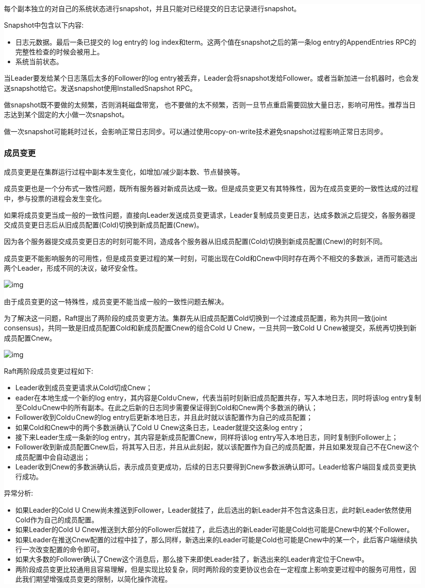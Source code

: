 每个副本独立的对自己的系统状态进行snapshot，并且只能对已经提交的日志记录进行snapshot。

Snapshot中包含以下内容:

  * 日志元数据。最后一条已提交的 log entry的 log index和term。这两个值在snapshot之后的第一条log entry的AppendEntries RPC的完整性检查的时候会被用上。
  * 系统当前状态。

当Leader要发给某个日志落后太多的Follower的log
entry被丢弃，Leader会将snapshot发给Follower。或者当新加进一台机器时，也会发送snapshot给它。发送snapshot使用InstalledSnapshot
RPC。

做snapshot既不要做的太频繁，否则消耗磁盘带宽，
也不要做的太不频繁，否则一旦节点重启需要回放大量日志，影响可用性。推荐当日志达到某个固定的大小做一次snapshot。

做一次snapshot可能耗时过长，会影响正常日志同步。可以通过使用copy-on-write技术避免snapshot过程影响正常日志同步。

### 成员变更

成员变更是在集群运行过程中副本发生变化，如增加/减少副本数、节点替换等。

成员变更也是一个分布式一致性问题，既所有服务器对新成员达成一致。但是成员变更又有其特殊性，因为在成员变更的一致性达成的过程中，参与投票的进程会发生变化。

如果将成员变更当成一般的一致性问题，直接向Leader发送成员变更请求，Leader复制成员变更日志，达成多数派之后提交，各服务器提交成员变更日志后从旧成员配置(Cold)切换到新成员配置(Cnew)。

因为各个服务器提交成员变更日志的时刻可能不同，造成各个服务器从旧成员配置(Cold)切换到新成员配置(Cnew)的时刻不同。

成员变更不能影响服务的可用性，但是成员变更过程的某一时刻，可能出现在Cold和Cnew中同时存在两个不相交的多数派，进而可能选出两个Leader，形成不同的决议，破坏安全性。

![img](https://cdn.jsdelivr.net/gh/willpast/image/blog/ka_java/alg-dst-raft-9.jpg)

由于成员变更的这一特殊性，成员变更不能当成一般的一致性问题去解决。

为了解决这一问题，Raft提出了两阶段的成员变更方法。集群先从旧成员配置Cold切换到一个过渡成员配置，称为共同一致(joint
consensus)，共同一致是旧成员配置Cold和新成员配置Cnew的组合Cold U Cnew，一旦共同一致Cold U
Cnew被提交，系统再切换到新成员配置Cnew。

![img](https://cdn.jsdelivr.net/gh/willpast/image/blog/ka_java/alg-dst-raft-10.jpg)

Raft两阶段成员变更过程如下:

  * Leader收到成员变更请求从Cold切成Cnew；
  * eader在本地生成一个新的log entry，其内容是Cold∪Cnew，代表当前时刻新旧成员配置共存，写入本地日志，同时将该log entry复制至Cold∪Cnew中的所有副本。在此之后新的日志同步需要保证得到Cold和Cnew两个多数派的确认；
  * Follower收到Cold∪Cnew的log entry后更新本地日志，并且此时就以该配置作为自己的成员配置；
  * 如果Cold和Cnew中的两个多数派确认了Cold U Cnew这条日志，Leader就提交这条log entry；
  * 接下来Leader生成一条新的log entry，其内容是新成员配置Cnew，同样将该log entry写入本地日志，同时复制到Follower上；
  * Follower收到新成员配置Cnew后，将其写入日志，并且从此刻起，就以该配置作为自己的成员配置，并且如果发现自己不在Cnew这个成员配置中会自动退出；
  * Leader收到Cnew的多数派确认后，表示成员变更成功，后续的日志只要得到Cnew多数派确认即可。Leader给客户端回复成员变更执行成功。

异常分析:

  * 如果Leader的Cold U Cnew尚未推送到Follower，Leader就挂了，此后选出的新Leader并不包含这条日志，此时新Leader依然使用Cold作为自己的成员配置。
  * 如果Leader的Cold U Cnew推送到大部分的Follower后就挂了，此后选出的新Leader可能是Cold也可能是Cnew中的某个Follower。
  * 如果Leader在推送Cnew配置的过程中挂了，那么同样，新选出来的Leader可能是Cold也可能是Cnew中的某一个，此后客户端继续执行一次改变配置的命令即可。
  * 如果大多数的Follower确认了Cnew这个消息后，那么接下来即使Leader挂了，新选出来的Leader肯定位于Cnew中。
  * 两阶段成员变更比较通用且容易理解，但是实现比较复杂，同时两阶段的变更协议也会在一定程度上影响变更过程中的服务可用性，因此我们期望增强成员变更的限制，以简化操作流程。
